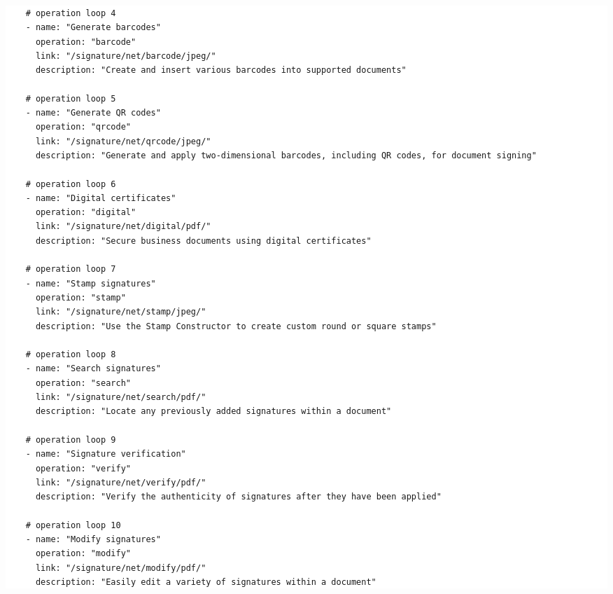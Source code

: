         # operation loop 4
        - name: "Generate barcodes"
          operation: "barcode"
          link: "/signature/net/barcode/jpeg/"
          description: "Create and insert various barcodes into supported documents"

        # operation loop 5
        - name: "Generate QR codes"
          operation: "qrcode"
          link: "/signature/net/qrcode/jpeg/"
          description: "Generate and apply two-dimensional barcodes, including QR codes, for document signing"
          
        # operation loop 6
        - name: "Digital certificates"
          operation: "digital"
          link: "/signature/net/digital/pdf/"
          description: "Secure business documents using digital certificates"

        # operation loop 7
        - name: "Stamp signatures"
          operation: "stamp"
          link: "/signature/net/stamp/jpeg/"
          description: "Use the Stamp Constructor to create custom round or square stamps"
          
        # operation loop 8
        - name: "Search signatures"
          operation: "search"
          link: "/signature/net/search/pdf/"
          description: "Locate any previously added signatures within a document"
          
        # operation loop 9
        - name: "Signature verification"
          operation: "verify"
          link: "/signature/net/verify/pdf/"
          description: "Verify the authenticity of signatures after they have been applied"
          
        # operation loop 10
        - name: "Modify signatures"
          operation: "modify"
          link: "/signature/net/modify/pdf/"
          description: "Easily edit a variety of signatures within a document"
          